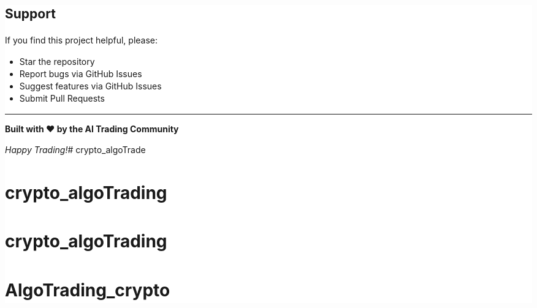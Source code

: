 ## Support

If you find this project helpful, please:
- Star the repository
- Report bugs via GitHub Issues
- Suggest features via GitHub Issues
- Submit Pull Requests

---

**Built with ❤ by the AI Trading Community**

*Happy Trading!*# crypto_algoTrade
# crypto_algoTrading
# crypto_algoTrading
# AlgoTrading_crypto
